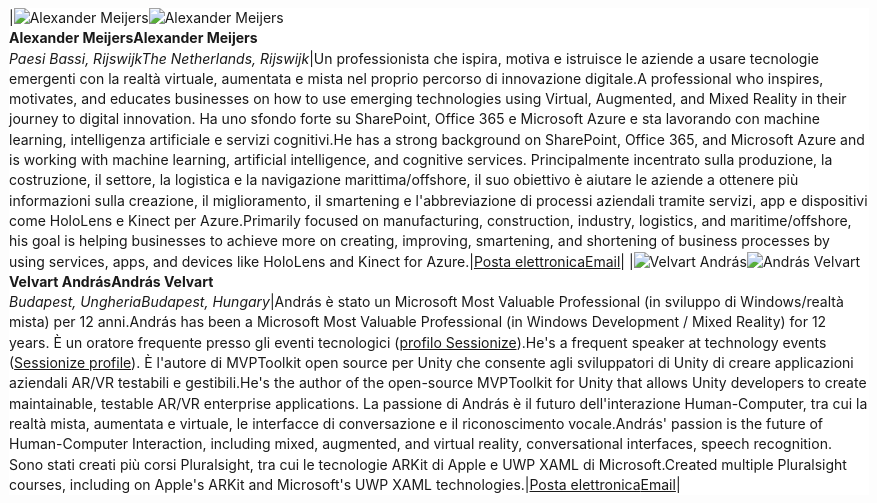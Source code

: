 |<span data-ttu-id="c636e-270">![Alexander Meijers](images/BiographyImages/AlexanderMeijers_270x270.png)</span><span class="sxs-lookup"><span data-stu-id="c636e-270">![Alexander Meijers](images/BiographyImages/AlexanderMeijers_270x270.png)</span></span></br><span data-ttu-id="c636e-271">**Alexander Meijers**</span><span class="sxs-lookup"><span data-stu-id="c636e-271">**Alexander Meijers**</span></span></br><span data-ttu-id="c636e-272">*Paesi Bassi, Rijswijk*</span><span class="sxs-lookup"><span data-stu-id="c636e-272">*The Netherlands, Rijswijk*</span></span>|<span data-ttu-id="c636e-273">Un professionista che ispira, motiva e istruisce le aziende a usare tecnologie emergenti con la realtà virtuale, aumentata e mista nel proprio percorso di innovazione digitale.</span><span class="sxs-lookup"><span data-stu-id="c636e-273">A professional who inspires, motivates, and educates businesses on how to use emerging technologies using Virtual, Augmented, and Mixed Reality in their journey to digital innovation.</span></span> <span data-ttu-id="c636e-274">Ha uno sfondo forte su SharePoint, Office 365 e Microsoft Azure e sta lavorando con machine learning, intelligenza artificiale e servizi cognitivi.</span><span class="sxs-lookup"><span data-stu-id="c636e-274">He has a strong background on SharePoint, Office 365, and Microsoft Azure and is working with machine learning, artificial intelligence, and cognitive services.</span></span> <span data-ttu-id="c636e-275">Principalmente incentrato sulla produzione, la costruzione, il settore, la logistica e la navigazione marittima/offshore, il suo obiettivo è aiutare le aziende a ottenere più informazioni sulla creazione, il miglioramento, il smartening e l'abbreviazione di processi aziendali tramite servizi, app e dispositivi come HoloLens e Kinect per Azure.</span><span class="sxs-lookup"><span data-stu-id="c636e-275">Primarily focused on manufacturing, construction, industry, logistics, and maritime/offshore, his goal is helping businesses to achieve more on creating, improving, smartening, and shortening of business processes by using services, apps, and devices like HoloLens and Kinect for Azure.</span></span>|[<span data-ttu-id="c636e-276">Posta elettronica</span><span class="sxs-lookup"><span data-stu-id="c636e-276">Email</span></span>](mailto:alexander@appzinside.com)|
|<span data-ttu-id="c636e-277">![Velvart András](images/BiographyImages/AndrasVelvart_270x270.png)</span><span class="sxs-lookup"><span data-stu-id="c636e-277">![András Velvart](images/BiographyImages/AndrasVelvart_270x270.png)</span></span></br><span data-ttu-id="c636e-278">**Velvart András**</span><span class="sxs-lookup"><span data-stu-id="c636e-278">**András Velvart**</span></span></br><span data-ttu-id="c636e-279">*Budapest, Ungheria*</span><span class="sxs-lookup"><span data-stu-id="c636e-279">*Budapest, Hungary*</span></span>|<span data-ttu-id="c636e-280">András è stato un Microsoft Most Valuable Professional (in sviluppo di Windows/realtà mista) per 12 anni.</span><span class="sxs-lookup"><span data-stu-id="c636e-280">András has been a Microsoft Most Valuable Professional (in Windows Development / Mixed Reality) for 12 years.</span></span> <span data-ttu-id="c636e-281">È un oratore frequente presso gli eventi tecnologici ([profilo Sessionize](https://sessionize.com/velvart-andras/)).</span><span class="sxs-lookup"><span data-stu-id="c636e-281">He's a frequent speaker at technology events ([Sessionize profile](https://sessionize.com/velvart-andras/)).</span></span> <span data-ttu-id="c636e-282">È l'autore di MVPToolkit open source per Unity che consente agli sviluppatori di Unity di creare applicazioni aziendali AR/VR testabili e gestibili.</span><span class="sxs-lookup"><span data-stu-id="c636e-282">He's the author of the open-source MVPToolkit for Unity that allows Unity developers to create maintainable, testable AR/VR enterprise applications.</span></span> <span data-ttu-id="c636e-283">La passione di András è il futuro dell'interazione Human-Computer, tra cui la realtà mista, aumentata e virtuale, le interfacce di conversazione e il riconoscimento vocale.</span><span class="sxs-lookup"><span data-stu-id="c636e-283">András' passion is the future of Human-Computer Interaction, including mixed, augmented, and virtual reality, conversational interfaces, speech recognition.</span></span> <span data-ttu-id="c636e-284">Sono stati creati più corsi Pluralsight, tra cui le tecnologie ARKit di Apple e UWP XAML di Microsoft.</span><span class="sxs-lookup"><span data-stu-id="c636e-284">Created multiple Pluralsight courses, including on Apple's ARKit and Microsoft's UWP XAML technologies.</span></span>|[<span data-ttu-id="c636e-285">Posta elettronica</span><span class="sxs-lookup"><span data-stu-id="c636e-285">Email</span></span>](mailto:velvart.andras@response.hu)|